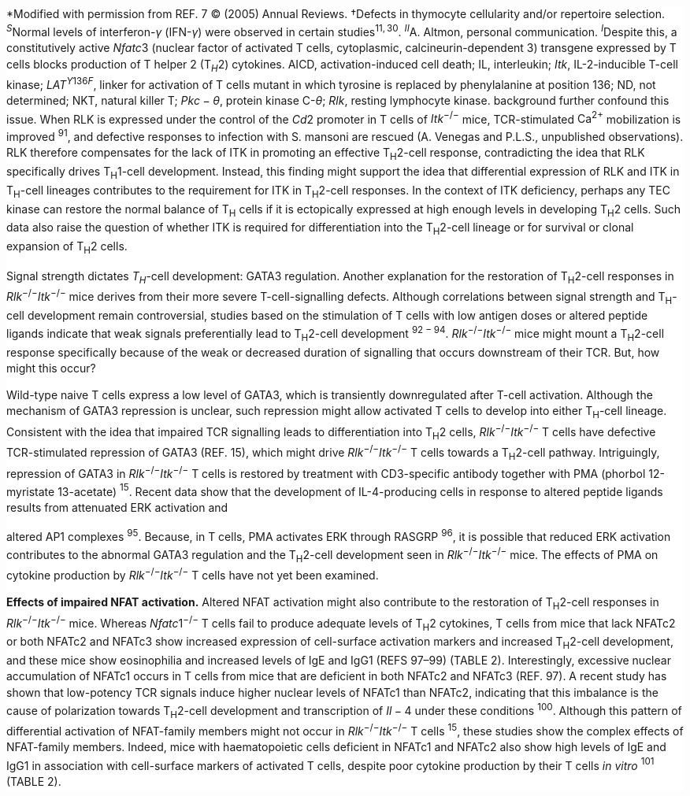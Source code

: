 *Modified with permission from REF. 7 © (2005) Annual Reviews. †Defects in thymocyte cellularity and/or repertoire selection. $^S$Normal levels of interferon-$\gamma$ (IFN-$\gamma$) were observed in certain studies$^{11,30}$. $^{II}$A. Altmon, personal communication. $^I$Despite this, a constitutively active $Nfatc3$ (nuclear factor of activated T cells, cytoplasmic, calcineurin-dependent 3) transgene expressed by T cells blocks production of T helper 2 (T$_H$2) cytokines. AICD, activation-induced cell death; IL, interleukin; $Itk$, IL-2-inducible T-cell kinase; $LAT^{Y136F}$, linker for activation of T cells mutant in which tyrosine is replaced by phenylalanine at position 136; ND, not determined; NKT, natural killer T; $Pkc-\theta$, protein kinase C-$\theta$; $Rlk$, resting lymphocyte kinase.
background further confound this issue. When RLK is expressed under the control of the $Cd2$ promoter in T cells of $Itk^{-/-}$ mice, TCR-stimulated $\mathrm{Ca}^{2+}$ mobilization is improved ${ }^{91}$, and defective responses to infection with S. mansoni are rescued (A. Venegas and P.L.S., unpublished observations). RLK therefore compensates for the lack of ITK in promoting an effective $\mathrm{T}_{\mathrm{H}} 2$-cell response, contradicting the idea that RLK specifically drives $\mathrm{T}_{\mathrm{H}} 1$-cell development. Instead, this finding might support the idea that differential expression of RLK and ITK in $\mathrm{T}_{\mathrm{H}}$-cell lineages contributes to the requirement for ITK in $\mathrm{T}_{\mathrm{H}} 2$-cell responses. In the context of ITK deficiency, perhaps any TEC kinase can restore the normal balance of $\mathrm{T}_{\mathrm{H}}$ cells if it is ectopically expressed at high enough levels in developing $\mathrm{T}_{\mathrm{H}} 2$ cells. Such data also raise the question of whether ITK is required for differentiation into the $\mathrm{T}_{\mathrm{H}} 2$-cell lineage or for survival or clonal expansion of $\mathrm{T}_{\mathrm{H}} 2$ cells.

Signal strength dictates $T_{H}$-cell development: GATA3 regulation. Another explanation for the restoration of $\mathrm{T}_{\mathrm{H}} 2$-cell responses in $R l k^{-/-} I t k^{-/-}$ mice derives from their more severe T-cell-signalling defects. Although correlations between signal strength and $\mathrm{T}_{\mathrm{H}}$-cell development remain controversial, studies based on the stimulation of T cells with low antigen doses or altered peptide ligands indicate that weak signals preferentially lead to $\mathrm{T}_{\mathrm{H}} 2$-cell development ${ }^{92-94}$. $R l k^{-/-} I t k^{-/-}$ mice might mount a $\mathrm{T}_{\mathrm{H}} 2$-cell response specifically because of the weak or decreased duration of signalling that occurs downstream of their TCR. But, how might this occur?

Wild-type naive T cells express a low level of GATA3, which is transiently downregulated after T-cell activation. Although the mechanism of GATA3 repression is unclear, such repression might allow activated T cells to develop into either $\mathrm{T}_{\mathrm{H}}$-cell lineage. Consistent with the idea that impaired TCR signalling leads to differentiation into $\mathrm{T}_{\mathrm{H}} 2$ cells, $R l k^{-/-} I t k^{-/-}$ T cells have defective TCR-stimulated repression of GATA3 (REF. 15), which might drive $R l k^{-/-} I t k^{-/-}$ T cells towards a $\mathrm{T}_{\mathrm{H}} 2$-cell pathway. Intriguingly, repression of GATA3 in $R l k^{-/-} I t k^{-/-}$ T cells is restored by treatment with CD3-specific antibody together with PMA (phorbol 12-myristate 13-acetate) ${ }^{15}$. Recent data show that the development of IL-4-producing cells in response to altered peptide ligands results from attenuated ERK activation and

altered AP1 complexes ${ }^{95}$. Because, in T cells, PMA activates ERK through RASGRP ${ }^{96}$, it is possible that reduced ERK activation contributes to the abnormal GATA3 regulation and the $\mathrm{T}_{\mathrm{H}} 2$-cell development seen in $R l k^{-/-} I t k^{-/-}$ mice. The effects of PMA on cytokine production by $R l k^{-/-} I t k^{-/-}$ T cells have not yet been examined.

**Effects of impaired NFAT activation.** Altered NFAT activation might also contribute to the restoration of $\mathrm{T}_{\mathrm{H}} 2$-cell responses in $R l k^{-/-} I t k^{-/-}$ mice. Whereas $N f a t c 1^{-/-}$ T cells fail to produce adequate levels of $\mathrm{T}_{\mathrm{H}} 2$ cytokines, T cells from mice that lack NFATc2 or both NFATc2 and NFATc3 show increased expression of cell-surface activation markers and increased $\mathrm{T}_{\mathrm{H}} 2$-cell development, and these mice show eosinophilia and increased levels of IgE and IgG1 (REFS 97–99) (TABLE 2). Interestingly, excessive nuclear accumulation of NFATc1 occurs in T cells from mice that are deficient in both NFATc2 and NFATc3 (REF. 97). A recent study has shown that low-potency TCR signals induce higher nuclear levels of NFATc1 than NFATc2, indicating that this imbalance is the cause of polarization towards $\mathrm{T}_{\mathrm{H}} 2$-cell development and transcription of $I l-4$ under these conditions ${ }^{100}$. Although this pattern of differential activation of NFAT-family members might not occur in $R l k^{-/-} I t k^{-/-}$ T cells ${ }^{15}$, these studies show the complex effects of NFAT-family members. Indeed, mice with haematopoietic cells deficient in NFATc1 and NFATc2 also show high levels of IgE and IgG1 in association with cell-surface markers of activated T cells, despite poor cytokine production by their T cells *in vitro* ${ }^{101}$ (TABLE 2).
